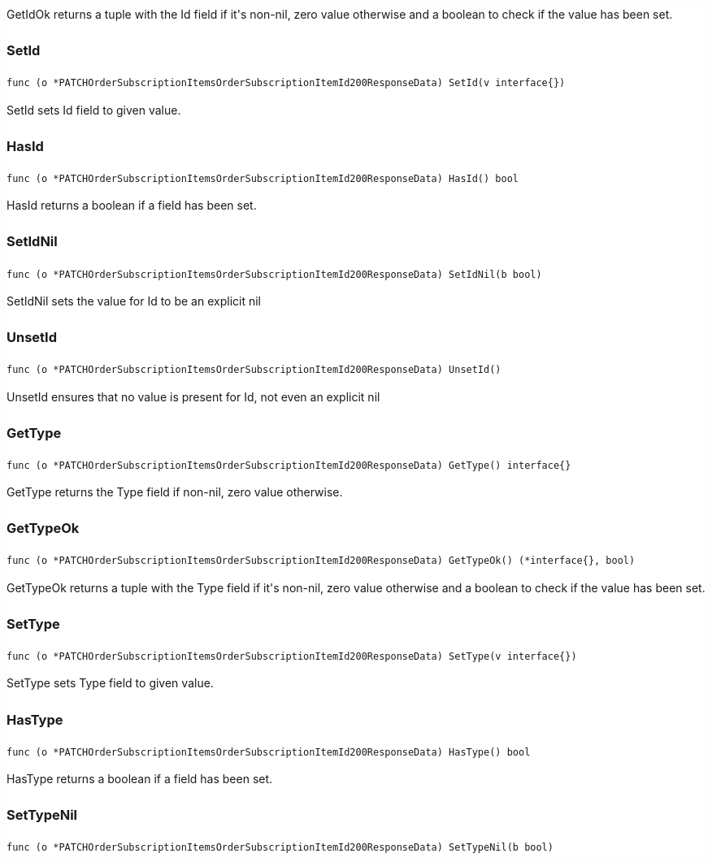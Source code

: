 GetIdOk returns a tuple with the Id field if it's non-nil, zero value otherwise
and a boolean to check if the value has been set.

### SetId

`func (o *PATCHOrderSubscriptionItemsOrderSubscriptionItemId200ResponseData) SetId(v interface{})`

SetId sets Id field to given value.

### HasId

`func (o *PATCHOrderSubscriptionItemsOrderSubscriptionItemId200ResponseData) HasId() bool`

HasId returns a boolean if a field has been set.

### SetIdNil

`func (o *PATCHOrderSubscriptionItemsOrderSubscriptionItemId200ResponseData) SetIdNil(b bool)`

 SetIdNil sets the value for Id to be an explicit nil

### UnsetId
`func (o *PATCHOrderSubscriptionItemsOrderSubscriptionItemId200ResponseData) UnsetId()`

UnsetId ensures that no value is present for Id, not even an explicit nil
### GetType

`func (o *PATCHOrderSubscriptionItemsOrderSubscriptionItemId200ResponseData) GetType() interface{}`

GetType returns the Type field if non-nil, zero value otherwise.

### GetTypeOk

`func (o *PATCHOrderSubscriptionItemsOrderSubscriptionItemId200ResponseData) GetTypeOk() (*interface{}, bool)`

GetTypeOk returns a tuple with the Type field if it's non-nil, zero value otherwise
and a boolean to check if the value has been set.

### SetType

`func (o *PATCHOrderSubscriptionItemsOrderSubscriptionItemId200ResponseData) SetType(v interface{})`

SetType sets Type field to given value.

### HasType

`func (o *PATCHOrderSubscriptionItemsOrderSubscriptionItemId200ResponseData) HasType() bool`

HasType returns a boolean if a field has been set.

### SetTypeNil

`func (o *PATCHOrderSubscriptionItemsOrderSubscriptionItemId200ResponseData) SetTypeNil(b bool)`
